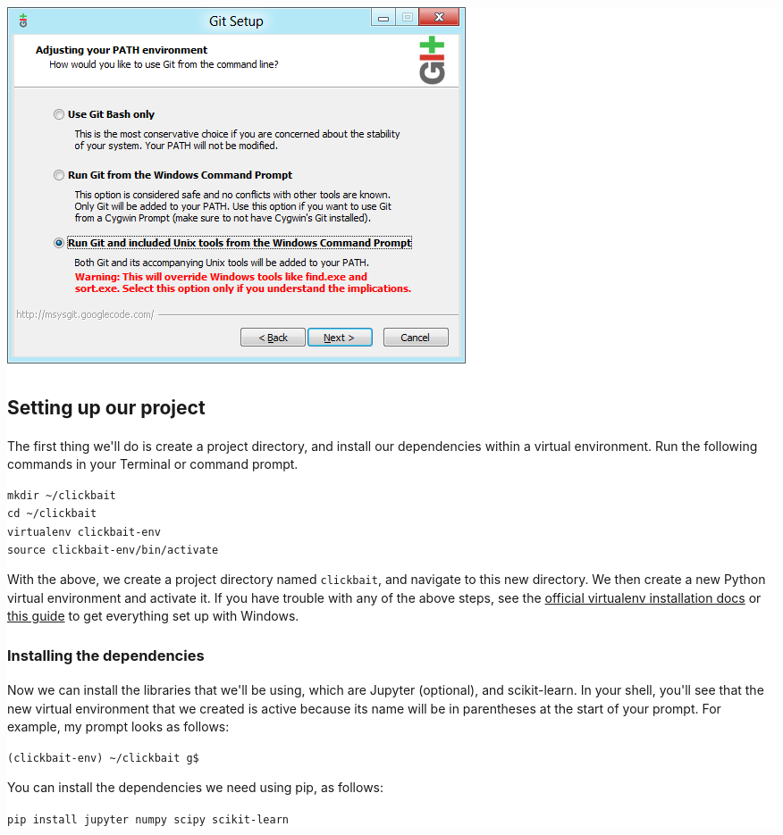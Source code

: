 ![Installing Git Tools and included Unix tools](./gittools.png)

## Setting up our project

The first thing we'll do is create a project directory, and install our dependencies within a virtual environment. Run the following commands in your Terminal or command prompt.

```shell
mkdir ~/clickbait
cd ~/clickbait
virtualenv clickbait-env
source clickbait-env/bin/activate
```

With the above, we create a project directory named `clickbait`, and navigate to this new directory. We then create a new Python virtual environment and activate it. If you have trouble with any of the above steps, see the [official virtualenv installation docs](https://virtualenv.pypa.io/en/stable/installation/) or [this guide](http://timmyreilly.azurewebsites.net/python-pip-virtualenv-installation-on-windows/) to get everything set up with Windows. 

### Installing the dependencies

Now we can install the libraries that we'll be using, which are Jupyter (optional), and scikit-learn. In your shell, you'll see that the new virtual environment that we created is active because its name will be in parentheses at the start of your prompt. For example, my prompt looks as follows:

```shell
(clickbait-env) ~/clickbait g$
```

You can install the dependencies we need using pip, as follows:

```shell
pip install jupyter numpy scipy scikit-learn
```
